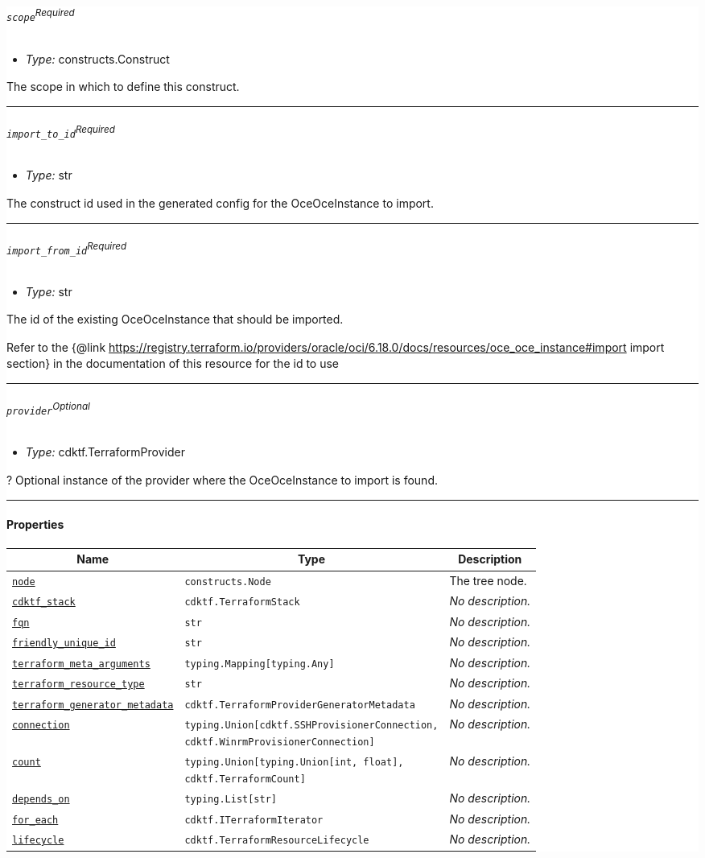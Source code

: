 ###### `scope`<sup>Required</sup> <a name="scope" id="rhizo-co-terraform-provider-oci.oceOceInstance.OceOceInstance.generateConfigForImport.parameter.scope"></a>

- *Type:* constructs.Construct

The scope in which to define this construct.

---

###### `import_to_id`<sup>Required</sup> <a name="import_to_id" id="rhizo-co-terraform-provider-oci.oceOceInstance.OceOceInstance.generateConfigForImport.parameter.importToId"></a>

- *Type:* str

The construct id used in the generated config for the OceOceInstance to import.

---

###### `import_from_id`<sup>Required</sup> <a name="import_from_id" id="rhizo-co-terraform-provider-oci.oceOceInstance.OceOceInstance.generateConfigForImport.parameter.importFromId"></a>

- *Type:* str

The id of the existing OceOceInstance that should be imported.

Refer to the {@link https://registry.terraform.io/providers/oracle/oci/6.18.0/docs/resources/oce_oce_instance#import import section} in the documentation of this resource for the id to use

---

###### `provider`<sup>Optional</sup> <a name="provider" id="rhizo-co-terraform-provider-oci.oceOceInstance.OceOceInstance.generateConfigForImport.parameter.provider"></a>

- *Type:* cdktf.TerraformProvider

? Optional instance of the provider where the OceOceInstance to import is found.

---

#### Properties <a name="Properties" id="Properties"></a>

| **Name** | **Type** | **Description** |
| --- | --- | --- |
| <code><a href="#rhizo-co-terraform-provider-oci.oceOceInstance.OceOceInstance.property.node">node</a></code> | <code>constructs.Node</code> | The tree node. |
| <code><a href="#rhizo-co-terraform-provider-oci.oceOceInstance.OceOceInstance.property.cdktfStack">cdktf_stack</a></code> | <code>cdktf.TerraformStack</code> | *No description.* |
| <code><a href="#rhizo-co-terraform-provider-oci.oceOceInstance.OceOceInstance.property.fqn">fqn</a></code> | <code>str</code> | *No description.* |
| <code><a href="#rhizo-co-terraform-provider-oci.oceOceInstance.OceOceInstance.property.friendlyUniqueId">friendly_unique_id</a></code> | <code>str</code> | *No description.* |
| <code><a href="#rhizo-co-terraform-provider-oci.oceOceInstance.OceOceInstance.property.terraformMetaArguments">terraform_meta_arguments</a></code> | <code>typing.Mapping[typing.Any]</code> | *No description.* |
| <code><a href="#rhizo-co-terraform-provider-oci.oceOceInstance.OceOceInstance.property.terraformResourceType">terraform_resource_type</a></code> | <code>str</code> | *No description.* |
| <code><a href="#rhizo-co-terraform-provider-oci.oceOceInstance.OceOceInstance.property.terraformGeneratorMetadata">terraform_generator_metadata</a></code> | <code>cdktf.TerraformProviderGeneratorMetadata</code> | *No description.* |
| <code><a href="#rhizo-co-terraform-provider-oci.oceOceInstance.OceOceInstance.property.connection">connection</a></code> | <code>typing.Union[cdktf.SSHProvisionerConnection, cdktf.WinrmProvisionerConnection]</code> | *No description.* |
| <code><a href="#rhizo-co-terraform-provider-oci.oceOceInstance.OceOceInstance.property.count">count</a></code> | <code>typing.Union[typing.Union[int, float], cdktf.TerraformCount]</code> | *No description.* |
| <code><a href="#rhizo-co-terraform-provider-oci.oceOceInstance.OceOceInstance.property.dependsOn">depends_on</a></code> | <code>typing.List[str]</code> | *No description.* |
| <code><a href="#rhizo-co-terraform-provider-oci.oceOceInstance.OceOceInstance.property.forEach">for_each</a></code> | <code>cdktf.ITerraformIterator</code> | *No description.* |
| <code><a href="#rhizo-co-terraform-provider-oci.oceOceInstance.OceOceInstance.property.lifecycle">lifecycle</a></code> | <code>cdktf.TerraformResourceLifecycle</code> | *No description.* |